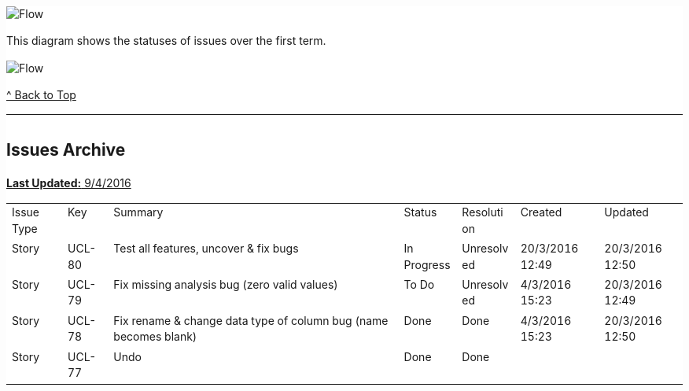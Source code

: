<div class="imgCapContainer">
    <img src="{{site.baseurl}}/assets/pm/flow-9-4-16.png" alt="Flow"
     class="fullWidthImage titleImage">
</div>

This diagram shows the statuses of issues over the first term.

<div class="imgCapContainer">
    <img src="{{site.baseurl}}/assets/pm/flow-3-12-15.png" alt="Flow"
     class="fullWidthImage titleImage">
</div>

<a class="btn-resp" href="#top">^ Back to Top</a>

<hr>

<a class="anchor" id="issues"></a>

## Issues Archive

<a class="btn btn-alert" href="#">**Last Updated:** 9/4/2016</a>

<table class="table table-bordered table-hover table-condensed tasks">
   <tr class="headerRow">
      <td>Issue Type</td>
      <td>Key</td>
      <td>Summary</td>
      <td>Status</td>
      <td>Resolution</td>
      <td>Created</td>
      <td>Updated</td>
   </tr>
   <tr>
      <td>Story</td>
      <td>UCL-80</td>
      <td>Test all features, uncover & fix bugs</td>
      <td>In Progress</td>
      <td>Unresolved</td>
      <td>20/3/2016 12:49</td>
      <td>20/3/2016 12:50</td>
   </tr>
   <tr>
      <td>Story</td>
      <td>UCL-79</td>
      <td>Fix missing analysis bug (zero valid values)</td>
      <td>To Do</td>
      <td>Unresolved</td>
      <td>4/3/2016 15:23</td>
      <td>20/3/2016 12:49</td>
   </tr>
   <tr>
      <td>Story</td>
      <td>UCL-78</td>
      <td>Fix rename & change data type of column bug (name becomes blank)</td>
      <td>Done</td>
      <td>Done</td>
      <td>4/3/2016 15:23</td>
      <td>20/3/2016 12:50</td>
   </tr>
   <tr>
      <td>Story</td>
      <td>UCL-77</td>
      <td>Undo</td>
      <td>Done</td>
      <td>Done</td>